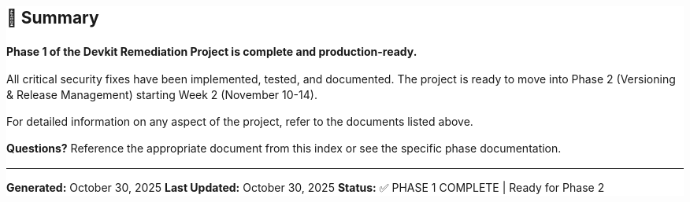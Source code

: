 
## 🎉 Summary

**Phase 1 of the Devkit Remediation Project is complete and production-ready.**

All critical security fixes have been implemented, tested, and documented. The project is ready to move into Phase 2 (Versioning & Release Management) starting Week 2 (November 10-14).

For detailed information on any aspect of the project, refer to the documents listed above.

**Questions?** Reference the appropriate document from this index or see the specific phase documentation.

---

**Generated:** October 30, 2025
**Last Updated:** October 30, 2025
**Status:** ✅ PHASE 1 COMPLETE | Ready for Phase 2
